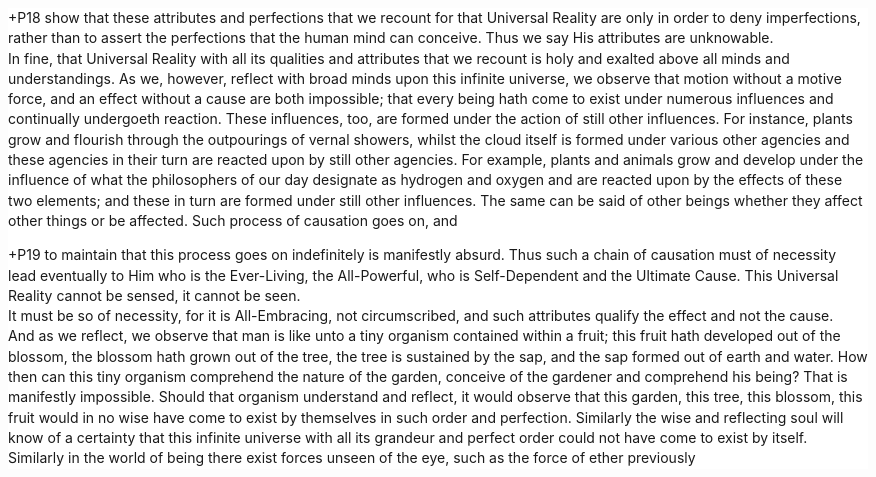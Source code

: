+P18 
show that these attributes and perfections that we 
recount for that Universal Reality are only in order 
to deny imperfections, rather than to assert the perfections 
that the human mind can conceive.  Thus 
we say His attributes are unknowable.  
     In fine, that Universal Reality with all its qualities 
and attributes that we recount is holy and 
exalted above all minds and understandings.  As we, 
however, reflect with broad minds upon this infinite 
universe, we observe that motion without a 
motive force, and an effect without a cause are both 
impossible; that every being hath come to exist 
under numerous influences and continually undergoeth 
reaction.  These influences, too, are formed 
under the action of still other influences.  For instance, 
plants grow and flourish through the outpourings 
of vernal showers, whilst the cloud itself 
is formed under various other agencies and these 
agencies in their turn are reacted upon by still other 
agencies.  For example, plants and animals grow 
and develop under the influence of what the philosophers 
of our day designate as hydrogen and 
oxygen and are reacted upon by the effects of these 
two elements; and these in turn are formed under 
still other influences.  The same can be said of other 
beings whether they affect other things or be 
affected.  Such process of causation goes on, and 
 
+P19 
to maintain that this process goes on indefinitely 
is manifestly absurd.  Thus such a chain of causation 
must of necessity lead eventually to Him who is 
the Ever-Living, the All-Powerful, who is Self-Dependent 
and the Ultimate Cause.  This Universal 
Reality cannot be sensed, it cannot be seen.  
It must be so of necessity, for it is All-Embracing, 
not circumscribed, and such attributes qualify the 
effect and not the cause.  
     And as we reflect, we observe that man is like 
unto a tiny organism contained within a fruit; this 
fruit hath developed out of the blossom, the 
blossom hath grown out of the tree, the tree is 
sustained by the sap, and the sap formed out of 
earth and water.  How then can this tiny organism 
comprehend the nature of the garden, conceive of 
the gardener and comprehend his being?  That is 
manifestly impossible.  Should that organism 
understand and reflect, it would observe that this 
garden, this tree, this blossom, this fruit would in 
no wise have come to exist by themselves in such 
order and perfection.  Similarly the wise and 
reflecting soul will know of a certainty that this 
infinite universe with all its grandeur and perfect 
order could not have come to exist by itself.  
     Similarly in the world of being there exist forces 
unseen of the eye, such as the force of ether previously 
 